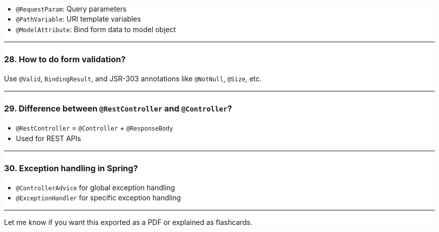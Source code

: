 * `@RequestParam`: Query parameters
* `@PathVariable`: URI template variables
* `@ModelAttribute`: Bind form data to model object

---

### 28. How to do form validation?

Use `@Valid`, `BindingResult`, and JSR-303 annotations like `@NotNull`, `@Size`, etc.

---

### 29. Difference between `@RestController` and `@Controller`?

* `@RestController` = `@Controller` + `@ResponseBody`
* Used for REST APIs

---

### 30. Exception handling in Spring?

* `@ControllerAdvice` for global exception handling
* `@ExceptionHandler` for specific exception handling

---

Let me know if you want this exported as a PDF or explained as flashcards.

